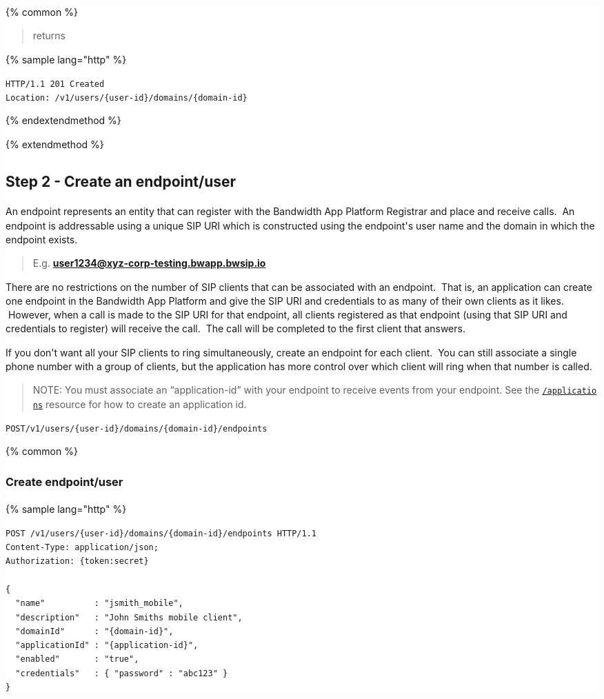 {% common %}

> returns

{% sample lang="http" %}

```http
HTTP/1.1 201 Created
Location: /v1/users/{user-id}/domains/{domain-id}
```

{% endextendmethod %}


{% extendmethod %}

## Step 2 - Create an endpoint/user
An endpoint represents an entity that can register with the Bandwidth App Platform Registrar and place and receive calls.  An endpoint is addressable using a unique SIP URI which is constructed using the endpoint's user name and the domain in which the endpoint exists.

> E.g. **user1234@xyz-corp-testing.bwapp.bwsip.io**

There are no restrictions on the number of SIP clients that can be associated with an endpoint.  That is, an application can create one endpoint in the Bandwidth App Platform and give the SIP URI and credentials to as many of their own clients as it likes.  However, when a call is made to the SIP URI for that endpoint, all clients registered as that endpoint (using that SIP URI and credentials to register) will receive the call.  The call will be completed to the first client that answers.

If you don't want all your SIP clients to ring simultaneously, create an endpoint for each client.  You can still associate a single phone number with a group of clients, but the application has more control over which client will ring when that number is called.

> NOTE: You must associate an “application-id” with your endpoint to receive events from your endpoint. See the [`/applications`](http://dev.bandwidth.com/ap-docs/extendmethods/applications/applications.html) resource for how to create an application id.

<code class="post">POST</code>`/v1/users/{user-id}/domains/{domain-id}/endpoints`

{% common %}

### Create endpoint/user

{% sample lang="http" %}


```http
POST /v1/users/{user-id}/domains/{domain-id}/endpoints HTTP/1.1
Content-Type: application/json;
Authorization: {token:secret}

{
  "name"          : "jsmith_mobile",
  "description"   : "John Smiths mobile client",
  "domainId"      : "{domain-id}",
  "applicationId" : "{application-id}",
  "enabled"       : "true",
  "credentials"   : { "password" : "abc123" }
}
```
